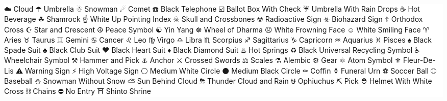 ☁️ Cloud
☂ Umbrella
☃ Snowman
☄ Comet
☎️ Black Telephone
☑️ Ballot Box With Check
☔ Umbrella With Rain Drops
☕ Hot Beverage
☘ Shamrock
☝️ White Up Pointing Index
☠ Skull and Crossbones
☢ Radioactive Sign
☣ Biohazard Sign
☦ Orthodox Cross
☪ Star and Crescent
☮ Peace Symbol
☯ Yin Yang
☸ Wheel of Dharma
☹ White Frowning Face
☺️ White Smiling Face
♈ Aries
♉ Taurus
♊ Gemini
♋ Cancer
♌ Leo
♍ Virgo
♎ Libra
♏ Scorpius
♐ Sagittarius
♑ Capricorn
♒ Aquarius
♓ Pisces
♠️ Black Spade Suit
♣️ Black Club Suit
♥️ Black Heart Suit
♦️ Black Diamond Suit
♨️ Hot Springs
♻️ Black Universal Recycling Symbol
♿ Wheelchair Symbol
⚒ Hammer and Pick
⚓ Anchor
⚔ Crossed Swords
⚖ Scales
⚗ Alembic
⚙ Gear
⚛ Atom Symbol
⚜ Fleur-De-Lis
⚠️ Warning Sign
⚡ High Voltage Sign
⚪ Medium White Circle
⚫ Medium Black Circle
⚰ Coffin
⚱ Funeral Urn
⚽ Soccer Ball
⚾ Baseball
⛄ Snowman Without Snow
⛅ Sun Behind Cloud
⛈ Thunder Cloud and Rain
⛎ Ophiuchus
⛏ Pick
⛑ Helmet With White Cross
⛓ Chains
⛔ No Entry
⛩ Shinto Shrine